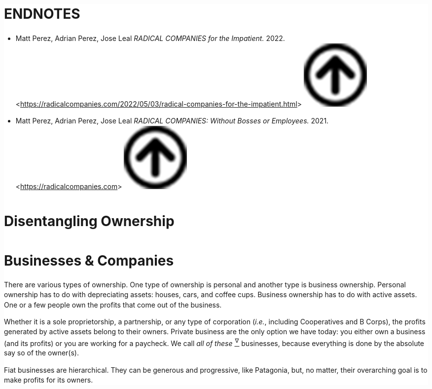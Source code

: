 <h1 class="_section">ENDNOTES</h1>
 <ul>
  <li id="en07">
   <p class="_list-item">
    Matt Perez, Adrian Perez, Jose Leal
    <em>RADICAL COMPANIES for the Impatient.</em>
    2022.
    <<a href="https://…" target="_blank">https://radicalcompanies.com/2022/05/03/radical-companies-for-the-impatient.html</a>>
    <a class="_uparrow" href="#bm07"><img src="/assets/img/arrow-up-icon.png"></a>
   </p>
  </li>
  <li id="en08">
   <p class="_list-item">
    Matt Perez, Adrian Perez, Jose Leal
    <em>RADICAL COMPANIES: Without Bosses or Employees.</em>
    2021.
    <<a href="https://radicalcompanies.com" target="_blank">https://radicalcompanies.com</a>>
    <a class="_uparrow" href="#bm08"><img src="/assets/img/arrow-up-icon.png"></a>
   </p>
  </li>
 </ul>

<h1 class='_section'>Disentangling Ownership<h1>

<h1>Businesses & Companies</h1>
 <p>There are various types of ownership. One type of ownership is personal and another type is business ownership. Personal ownership has to do with depreciating assets: houses, cars, and coffee cups. Business ownership has to do with active assets. One or a few people own the profits that come out of the business.</p>
 <p>Whether it is a sole proprietorship, a partnership, or any type of corporation (<em>i.e.</em>, including Cooperatives and B Corps), the profits generated by active assets belong to their owners. Private business are the only option we have today: you either own a business (and its profits) or you are working for a paycheck. We call <em>all of these</em> <a href="#en09"><sup id="bm09">&hairsp;&nabla;&hairsp;</sup></a> businesses, because everything is done by the absolute say so of the owner(s).</p>
 <p>Fiat businesses are hierarchical. They can be generous and progressive, like Patagonia, but, no matter, their overarching goal is to make profits for its owners.</p>
